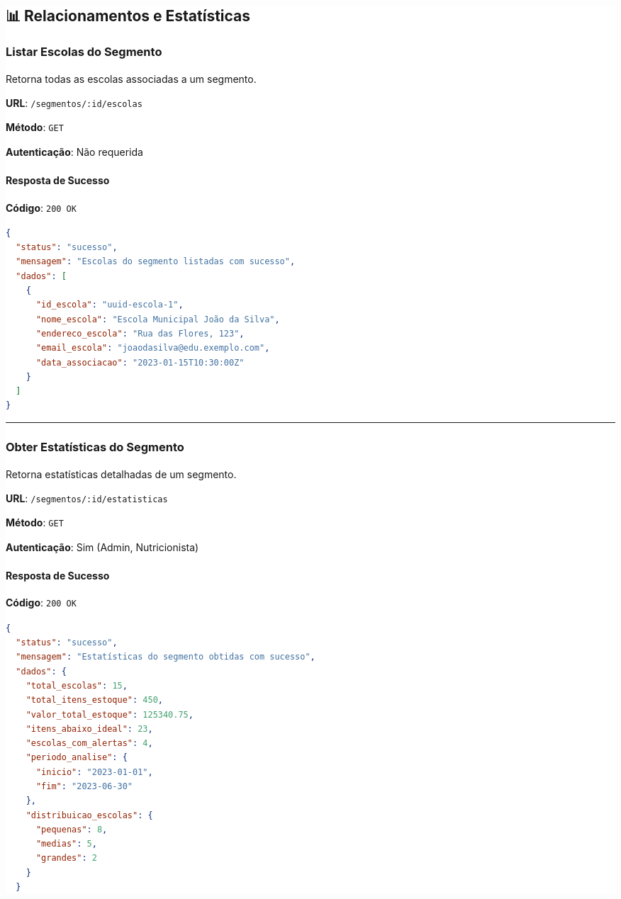 
## 📊 Relacionamentos e Estatísticas

### Listar Escolas do Segmento

Retorna todas as escolas associadas a um segmento.

**URL**: `/segmentos/:id/escolas`

**Método**: `GET`

**Autenticação**: Não requerida

#### Resposta de Sucesso

**Código**: `200 OK`

```json
{
  "status": "sucesso",
  "mensagem": "Escolas do segmento listadas com sucesso",
  "dados": [
    {
      "id_escola": "uuid-escola-1",
      "nome_escola": "Escola Municipal João da Silva",
      "endereco_escola": "Rua das Flores, 123",
      "email_escola": "joaodasilva@edu.exemplo.com",
      "data_associacao": "2023-01-15T10:30:00Z"
    }
  ]
}
```

---

### Obter Estatísticas do Segmento

Retorna estatísticas detalhadas de um segmento.

**URL**: `/segmentos/:id/estatisticas`

**Método**: `GET`

**Autenticação**: Sim (Admin, Nutricionista)

#### Resposta de Sucesso

**Código**: `200 OK`

```json
{
  "status": "sucesso",
  "mensagem": "Estatísticas do segmento obtidas com sucesso",
  "dados": {
    "total_escolas": 15,
    "total_itens_estoque": 450,
    "valor_total_estoque": 125340.75,
    "itens_abaixo_ideal": 23,
    "escolas_com_alertas": 4,
    "periodo_analise": {
      "inicio": "2023-01-01",
      "fim": "2023-06-30"
    },
    "distribuicao_escolas": {
      "pequenas": 8,
      "medias": 5,
      "grandes": 2
    }
  }
```
